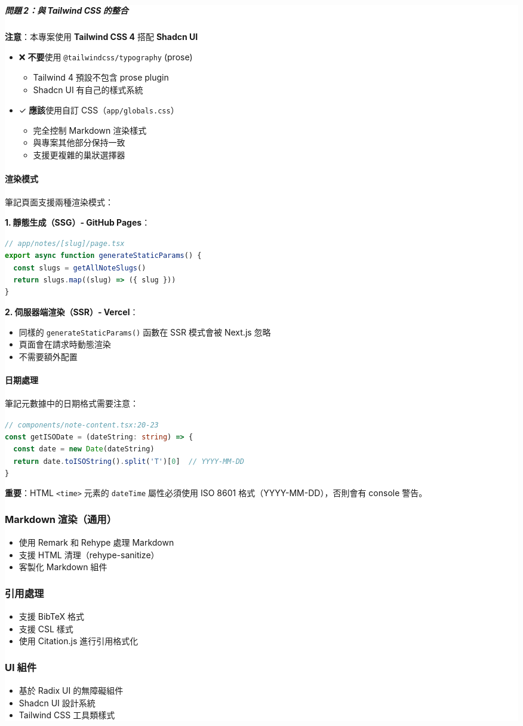 ##### 問題 2：與 Tailwind CSS 的整合

**注意**：本專案使用 **Tailwind CSS 4** 搭配 **Shadcn UI**

- ❌ **不要**使用 `@tailwindcss/typography` (prose)
  - Tailwind 4 預設不包含 prose plugin
  - Shadcn UI 有自己的樣式系統

- ✓ **應該**使用自訂 CSS（`app/globals.css`）
  - 完全控制 Markdown 渲染樣式
  - 與專案其他部分保持一致
  - 支援更複雜的巢狀選擇器

#### 渲染模式

筆記頁面支援兩種渲染模式：

**1. 靜態生成（SSG）- GitHub Pages**：
```typescript
// app/notes/[slug]/page.tsx
export async function generateStaticParams() {
  const slugs = getAllNoteSlugs()
  return slugs.map((slug) => ({ slug }))
}
```

**2. 伺服器端渲染（SSR）- Vercel**：
- 同樣的 `generateStaticParams()` 函數在 SSR 模式會被 Next.js 忽略
- 頁面會在請求時動態渲染
- 不需要額外配置

#### 日期處理

筆記元數據中的日期格式需要注意：

```typescript
// components/note-content.tsx:20-23
const getISODate = (dateString: string) => {
  const date = new Date(dateString)
  return date.toISOString().split('T')[0]  // YYYY-MM-DD
}
```

**重要**：HTML `<time>` 元素的 `dateTime` 屬性必須使用 ISO 8601 格式（YYYY-MM-DD），否則會有 console 警告。

### Markdown 渲染（通用）
- 使用 Remark 和 Rehype 處理 Markdown
- 支援 HTML 清理（rehype-sanitize）
- 客製化 Markdown 組件

### 引用處理
- 支援 BibTeX 格式
- 支援 CSL 樣式
- 使用 Citation.js 進行引用格式化

### UI 組件
- 基於 Radix UI 的無障礙組件
- Shadcn UI 設計系統
- Tailwind CSS 工具類樣式
